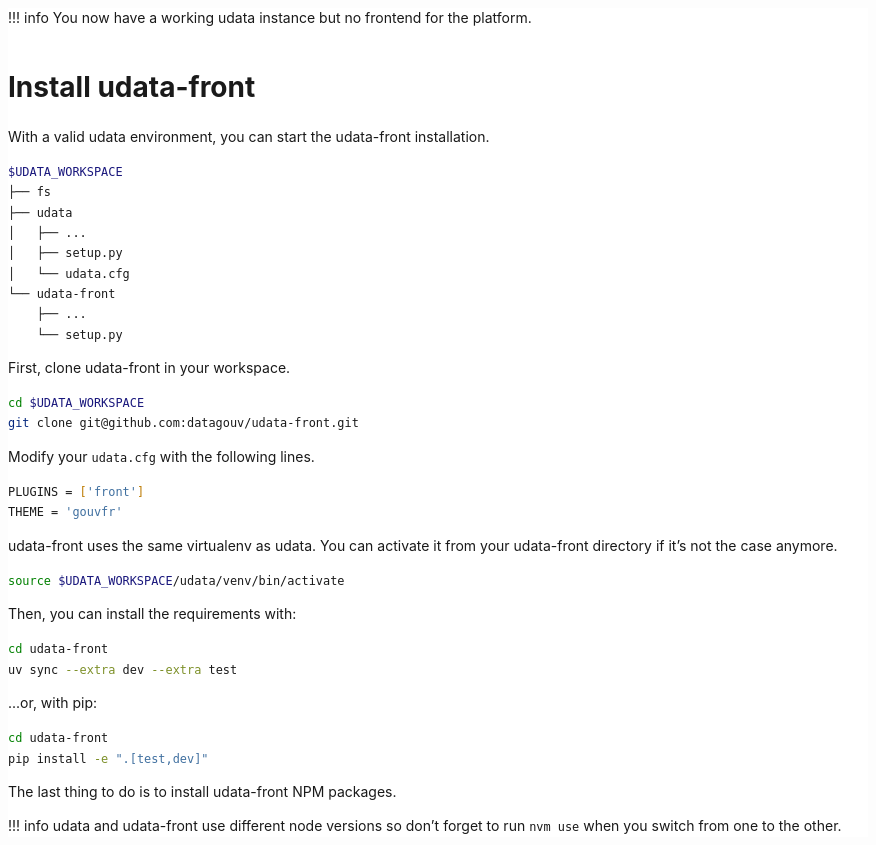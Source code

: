 !!! info
    You now have a working udata instance but no frontend for the platform.

# Install udata-front

With a valid udata environment, you can start the udata-front installation.

```bash
$UDATA_WORKSPACE
├── fs
├── udata
│   ├── ...
│   ├── setup.py
│	└── udata.cfg
└── udata-front
    ├── ...
    └── setup.py
```

First, clone udata-front in your workspace.

```bash
cd $UDATA_WORKSPACE
git clone git@github.com:datagouv/udata-front.git
```

Modify your `udata.cfg` with the following lines.

```bash
PLUGINS = ['front']
THEME = 'gouvfr'
```

udata-front uses the same virtualenv as udata. You can activate it from your udata-front directory if it’s not the case anymore.

```bash
source $UDATA_WORKSPACE/udata/venv/bin/activate
```

Then, you can install the requirements with:
```bash
cd udata-front
uv sync --extra dev --extra test
```

...or, with pip:
```bash
cd udata-front
pip install -e ".[test,dev]"
```

The last thing to do is to install udata-front NPM packages.

!!! info
    udata and udata-front use different node versions so don’t forget to run `nvm use` when you switch from one to the other.


[github]: https://github.com/opendatateam/udata
[new issue]: https://github.com/opendatateam/udata/issues/new
[udata-search-service]: https://github.com/opendatateam/udata-search-service
[udata-fixtures]: https://github.com/opendatateam/udata-fixtures